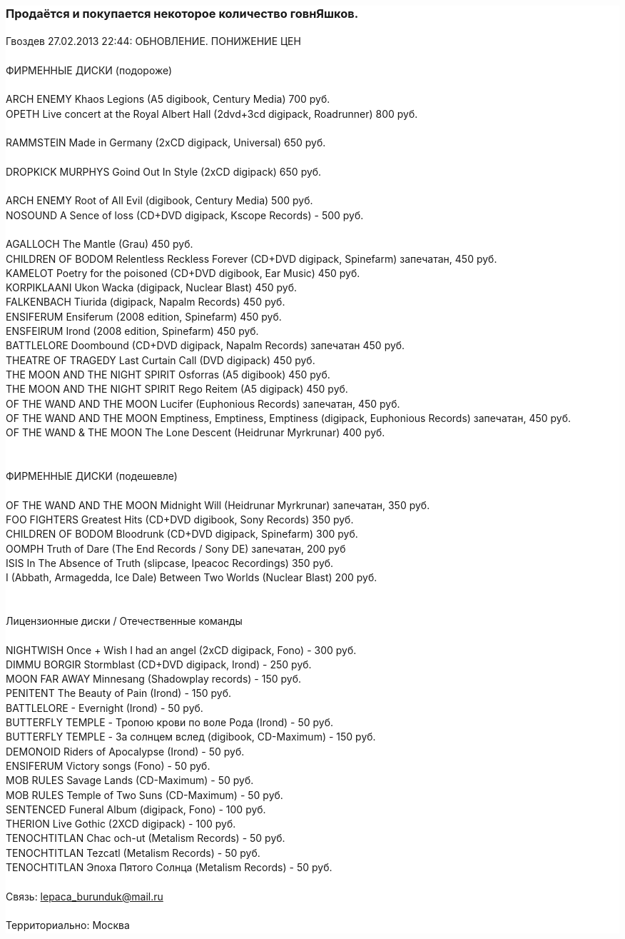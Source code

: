 ### Продаётся и покупается некоторое количество говнЯшков.

Гвоздев 27.02.2013 22:44:
ОБНОВЛЕНИЕ. ПОНИЖЕНИЕ ЦЕН<BR><BR>ФИРМЕННЫЕ ДИСКИ (подороже)<BR><BR>ARCH ENEMY Khaos Legions (A5 digibook, Century Media) 700 руб.<BR>OPETH Live concert at the Royal Albert Hall (2dvd+3cd digipack, Roadrunner) 800 руб.<BR><BR>RAMMSTEIN Made in Germany (2xCD digipack, Universal) 650 руб.<BR><BR>DROPKICK MURPHYS Goind Out In Style (2xCD digipack) 650 руб.<BR><BR>ARCH ENEMY Root of All Evil (digibook, Century Media) 500 руб.<BR>NOSOUND A Sence of loss (CD+DVD digipack, Kscope Records) - 500 руб.<BR><BR>AGALLOCH The Mantle (Grau) 450 руб.<BR>CHILDREN OF BODOM Relentless Reckless Forever (CD+DVD digipack, Spinefarm) запечатан, 450 руб.<BR>KAMELOT Poetry for the poisoned (CD+DVD digibook, Ear Music) 450 руб.<BR>KORPIKLAANI Ukon Wacka (digipack, Nuclear Blast) 450 руб.<BR>FALKENBACH Tiurida (digipack, Napalm Records) 450 руб.<BR>ENSIFERUM Ensiferum (2008 edition, Spinefarm) 450 руб.<BR>ENSFEIRUM Irond (2008 edition, Spinefarm) 450 руб.<BR>BATTLELORE Doombound (CD+DVD digipack, Napalm Records) запечатан 450 руб.<BR>THEATRE OF TRAGEDY Last Curtain Call (DVD digipack) 450 руб.<BR>THE MOON AND THE NIGHT SPIRIT Osforras (A5 digibook) 450 руб.<BR>THE MOON AND THE NIGHT SPIRIT Rego Reitem (A5 digipack) 450 руб.<BR>OF THE WAND AND THE MOON Lucifer (Euphonious Records) запечатан, 450 руб.<BR>OF THE WAND AND THE MOON Emptiness, Emptiness, Emptiness (digipack, Euphonious Records) запечатан, 450 руб.<BR>OF THE WAND & THE MOON The Lone Descent (Heidrunar Myrkrunar) 400 руб.<BR><BR><BR>ФИРМЕННЫЕ ДИСКИ (подешевле)<BR><BR>OF THE WAND AND THE MOON Midnight Will (Heidrunar Myrkrunar) запечатан, 350 руб.<BR>FOO FIGHTERS Greatest Hits (CD+DVD digibook, Sony Records) 350 руб.<BR>СHILDREN OF BODOM Bloodrunk (CD+DVD digipack, Spinefarm) 300 руб.<BR>OOMPH Truth of Dare (The End Records / Sony DE) запечатан, 200 руб<BR>ISIS In The Absence of Truth (slipcase, Ipeacoc Recordings) 350 руб.<BR>I (Abbath, Armagedda, Ice Dale) Between Two Worlds (Nuclear Blast) 200 руб.<BR><BR><BR>Лицензионные диски / Отечественные команды<BR><BR>NIGHTWISH Once + Wish I had an angel (2xCD digipack, Fono) - 300 руб.<BR>DIMMU BORGIR Stormblast (CD+DVD digipack, Irond) - 250 руб.<BR>MOON FAR AWAY Minnesang (Shadowplay records) - 150 руб.<BR>PENITENT The Beauty of Pain (Irond) - 150 руб.<BR>BATTLELORE - Evernight (Irond) - 50 руб.<BR>BUTTERFLY TEMPLE - Тропою крови по воле Рода (Irond) - 50 руб.<BR>BUTTERFLY TEMPLE - За солнцем вслед (digibook, CD-Maximum) - 150 руб.<BR>DEMONOID Riders of Apocalypse (Irond) - 50 руб.<BR>ENSIFERUM Victory songs (Fono) - 50 руб.<BR>MOB RULES Savage Lands (CD-Maximum) - 50 руб.<BR>MOB RULES Temple of Two Suns (CD-Maximum) - 50 руб.<BR>SENTENCED Funeral Album (digipack, Fono) - 100 руб.<BR>THERION Live Gothic (2XCD digipack) - 100 руб.<BR>TENOCHTITLAN Chac och-ut (Metalism Records) - 50 руб.<BR>TENOCHTITLAN Tezcatl (Metalism Records) - 50 руб.<BR>TENOCHTITLAN Эпоха Пятого Солнца (Metalism Records) - 50 руб.<BR><BR>Связь: lepaca_burunduk@mail.ru<BR><BR>Территориально: Москва

